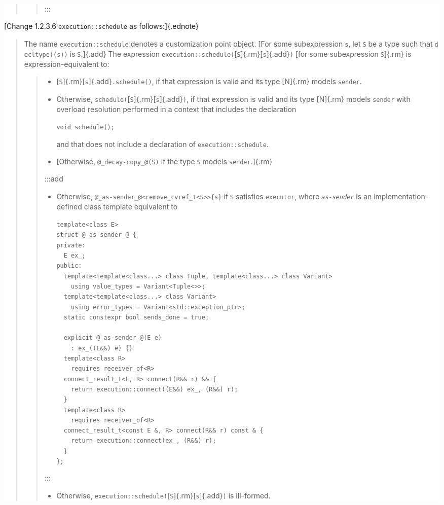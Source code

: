 > > :::

[Change 1.2.3.6 `execution::schedule` as follows:]{.ednote}

> The name `execution::schedule` denotes a customization point object. [For some
> subexpression `s`, let `S` be a type such that `decltype((s))` is `S`.]{.add} The
> expression `execution::schedule(`[`S`]{.rm}[`s`]{.add}`)` [for some subexpression
> `S`]{.rm} is expression-equivalent to:
> 
> > * [`S`]{.rm}[`s`]{.add}`.schedule()`, if that expression is valid and its type
> >   [N]{.rm} models `sender`.
> > * Otherwise, `schedule(`[`S`]{.rm}[`s`]{.add}`)`, if that expression is valid and its
> >   type [N]{.rm} models `sender` with overload resolution performed in a context that
> >   includes the declaration
> > 
> >   ```
> >   void schedule();
> >   ```
> > 
> >   and that does not include a declaration of `execution::schedule`.
> > 
> > * [Otherwise, `@_decay-copy_@(S)` if the type `S` models `sender`.]{.rm}
> >
> > :::add
> > * Otherwise, `@_as-sender_@<remove_cvref_t<S>>{s}` if `S` satisfies `executor`, where
> >   _`as-sender`_ is an implementation-defined class template equivalent to
> > 
> >   ```
> >   template<class E>
> >   struct @_as-sender_@ {
> >   private:
> >     E ex_;
> >   public:
> >     template<template<class...> class Tuple, template<class...> class Variant>
> >       using value_types = Variant<Tuple<>>;
> >     template<template<class...> class Variant>
> >       using error_types = Variant<std::exception_ptr>;
> >     static constexpr bool sends_done = true;
> >   
> >     explicit @_as-sender_@(E e)
> >       : ex_((E&&) e) {}
> >     template<class R>
> >       requires receiver_of<R>
> >     connect_result_t<E, R> connect(R&& r) && {
> >       return execution::connect((E&&) ex_, (R&&) r);
> >     }
> >     template<class R>
> >       requires receiver_of<R>
> >     connect_result_t<const E &, R> connect(R&& r) const & {
> >       return execution::connect(ex_, (R&&) r);
> >     }
> >   };
> >   ```
> > :::
> >
> > * Otherwise, `execution::schedule(`[`S`]{.rm}[`s`]{.add}`)` is ill-formed.
